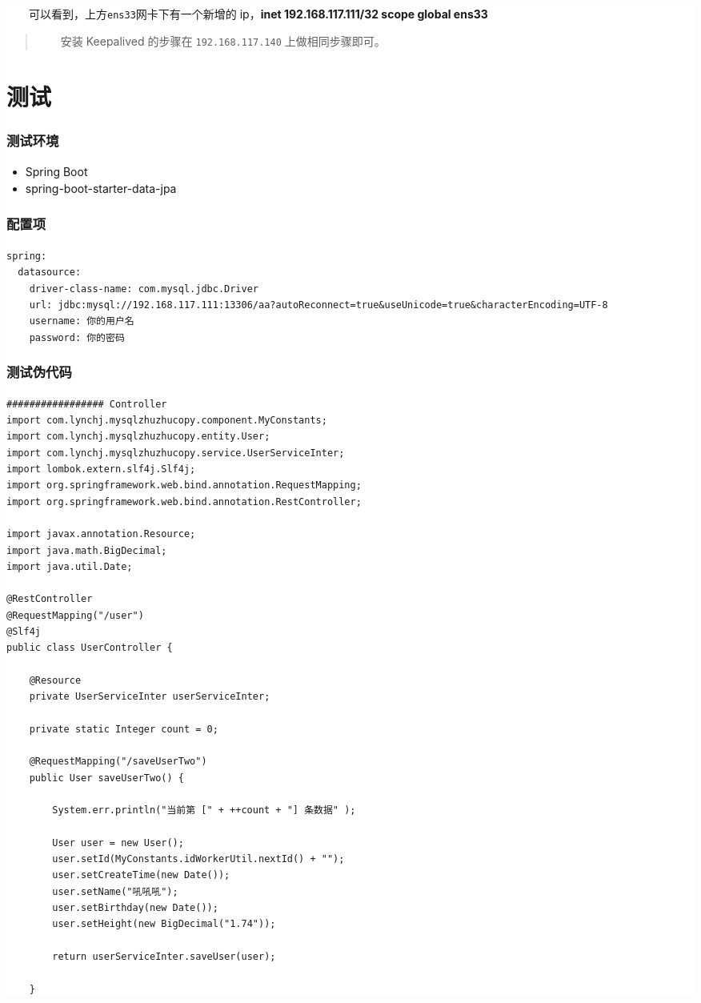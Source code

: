 &emsp;&emsp;可以看到，上方`ens33`网卡下有一个新增的 ip，**inet 192.168.117.111/32 scope global ens33**

> &emsp;&emsp;安装 Keepalived 的步骤在 `192.168.117.140` 上做相同步骤即可。

# 测试

### 测试环境

* Spring Boot
* spring-boot-starter-data-jpa

### 配置项

```
spring:
  datasource:
    driver-class-name: com.mysql.jdbc.Driver
    url: jdbc:mysql://192.168.117.111:13306/aa?autoReconnect=true&useUnicode=true&characterEncoding=UTF-8
    username: 你的用户名
    password: 你的密码
```

### 测试伪代码

```
################# Controller
import com.lynchj.mysqlzhuzhucopy.component.MyConstants;
import com.lynchj.mysqlzhuzhucopy.entity.User;
import com.lynchj.mysqlzhuzhucopy.service.UserServiceInter;
import lombok.extern.slf4j.Slf4j;
import org.springframework.web.bind.annotation.RequestMapping;
import org.springframework.web.bind.annotation.RestController;

import javax.annotation.Resource;
import java.math.BigDecimal;
import java.util.Date;

@RestController
@RequestMapping("/user")
@Slf4j
public class UserController {

    @Resource
    private UserServiceInter userServiceInter;

    private static Integer count = 0;

    @RequestMapping("/saveUserTwo")
    public User saveUserTwo() {

        System.err.println("当前第 [" + ++count + "] 条数据" );
        
        User user = new User();
        user.setId(MyConstants.idWorkerUtil.nextId() + "");
        user.setCreateTime(new Date());
        user.setName("吼吼吼");
        user.setBirthday(new Date());
        user.setHeight(new BigDecimal("1.74"));

        return userServiceInter.saveUser(user);

    }

```